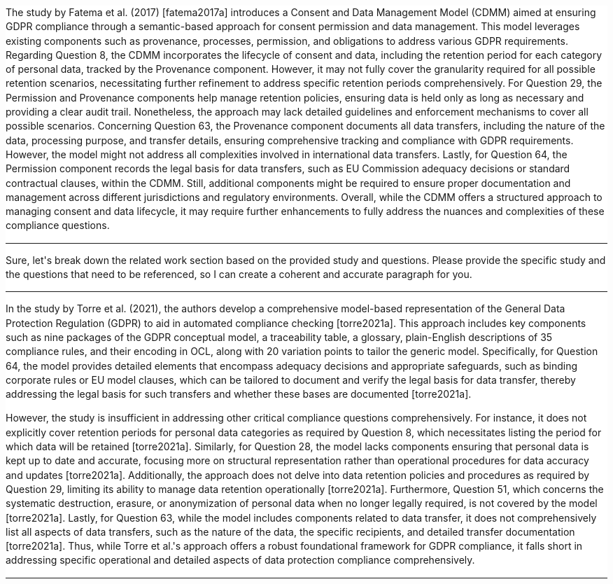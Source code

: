 The study by Fatema et al. (2017) [fatema2017a] introduces a Consent and Data Management Model (CDMM) aimed at ensuring GDPR compliance through a semantic-based approach for consent permission and data management. This model leverages existing components such as provenance, processes, permission, and obligations to address various GDPR requirements. Regarding Question 8, the CDMM incorporates the lifecycle of consent and data, including the retention period for each category of personal data, tracked by the Provenance component. However, it may not fully cover the granularity required for all possible retention scenarios, necessitating further refinement to address specific retention periods comprehensively. For Question 29, the Permission and Provenance components help manage retention policies, ensuring data is held only as long as necessary and providing a clear audit trail. Nonetheless, the approach may lack detailed guidelines and enforcement mechanisms to cover all possible scenarios. Concerning Question 63, the Provenance component documents all data transfers, including the nature of the data, processing purpose, and transfer details, ensuring comprehensive tracking and compliance with GDPR requirements. However, the model might not address all complexities involved in international data transfers. Lastly, for Question 64, the Permission component records the legal basis for data transfers, such as EU Commission adequacy decisions or standard contractual clauses, within the CDMM. Still, additional components might be required to ensure proper documentation and management across different jurisdictions and regulatory environments. Overall, while the CDMM offers a structured approach to managing consent and data lifecycle, it may require further enhancements to fully address the nuances and complexities of these compliance questions.

---

Sure, let's break down the related work section based on the provided study and questions. Please provide the specific study and the questions that need to be referenced, so I can create a coherent and accurate paragraph for you.

---

In the study by Torre et al. (2021), the authors develop a comprehensive model-based representation of the General Data Protection Regulation (GDPR) to aid in automated compliance checking [torre2021a]. This approach includes key components such as nine packages of the GDPR conceptual model, a traceability table, a glossary, plain-English descriptions of 35 compliance rules, and their encoding in OCL, along with 20 variation points to tailor the generic model. Specifically, for Question 64, the model provides detailed elements that encompass adequacy decisions and appropriate safeguards, such as binding corporate rules or EU model clauses, which can be tailored to document and verify the legal basis for data transfer, thereby addressing the legal basis for such transfers and whether these bases are documented [torre2021a].

However, the study is insufficient in addressing other critical compliance questions comprehensively. For instance, it does not explicitly cover retention periods for personal data categories as required by Question 8, which necessitates listing the period for which data will be retained [torre2021a]. Similarly, for Question 28, the model lacks components ensuring that personal data is kept up to date and accurate, focusing more on structural representation rather than operational procedures for data accuracy and updates [torre2021a]. Additionally, the approach does not delve into data retention policies and procedures as required by Question 29, limiting its ability to manage data retention operationally [torre2021a]. Furthermore, Question 51, which concerns the systematic destruction, erasure, or anonymization of personal data when no longer legally required, is not covered by the model [torre2021a]. Lastly, for Question 63, while the model includes components related to data transfer, it does not comprehensively list all aspects of data transfers, such as the nature of the data, the specific recipients, and detailed transfer documentation [torre2021a]. Thus, while Torre et al.'s approach offers a robust foundational framework for GDPR compliance, it falls short in addressing specific operational and detailed aspects of data protection compliance comprehensively.

---
